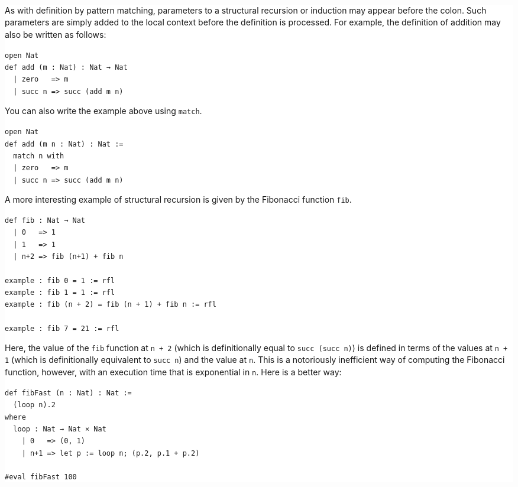 As with definition by pattern matching, parameters to a structural
recursion or induction may appear before the colon. Such parameters
are simply added to the local context before the definition is
processed. For example, the definition of addition may also be written
as follows:

```lean
open Nat
def add (m : Nat) : Nat → Nat
  | zero   => m
  | succ n => succ (add m n)
```

You can also write the example above using `match`.

```lean
open Nat
def add (m n : Nat) : Nat :=
  match n with
  | zero   => m
  | succ n => succ (add m n)
```

A more interesting example of structural recursion is given by the Fibonacci function ``fib``.

```lean
def fib : Nat → Nat
  | 0   => 1
  | 1   => 1
  | n+2 => fib (n+1) + fib n

example : fib 0 = 1 := rfl
example : fib 1 = 1 := rfl
example : fib (n + 2) = fib (n + 1) + fib n := rfl

example : fib 7 = 21 := rfl
```

Here, the value of the ``fib`` function at ``n + 2`` (which is
definitionally equal to ``succ (succ n)``) is defined in terms of the
values at ``n + 1`` (which is definitionally equivalent to ``succ n``)
and the value at ``n``. This is a notoriously inefficient way of
computing the Fibonacci function, however, with an execution time that
is exponential in ``n``. Here is a better way:

```lean
def fibFast (n : Nat) : Nat :=
  (loop n).2
where
  loop : Nat → Nat × Nat
    | 0   => (0, 1)
    | n+1 => let p := loop n; (p.2, p.1 + p.2)

#eval fibFast 100
```
